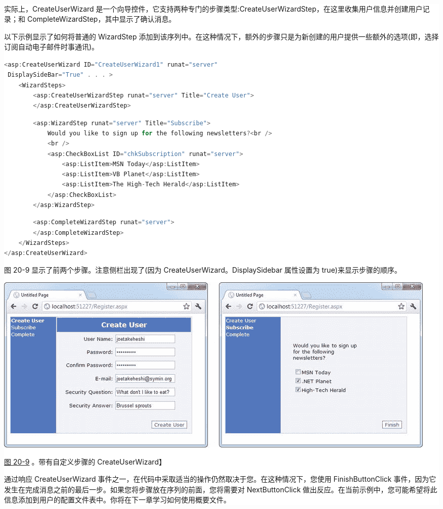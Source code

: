实际上，CreateUserWizard 是一个向导控件，它支持两种专门的步骤类型:CreateUserWizardStep，在这里收集用户信息并创建用户记录；和 CompleteWizardStep，其中显示了确认消息。

以下示例显示了如何将普通的 WizardStep 添加到该序列中。在这种情况下，额外的步骤只是为新创建的用户提供一些额外的选项(即，选择订阅自动电子邮件时事通讯)。

```cs
<asp:CreateUserWizard ID="CreateUserWizard1" runat="server"
 DisplaySideBar="True" . . . >
    <WizardSteps>
        <asp:CreateUserWizardStep runat="server" Title="Create User">
        </asp:CreateUserWizardStep>
```

```cs
        <asp:WizardStep runat="server" Title="Subscribe">
            Would you like to sign up for the following newsletters?<br />
            <br />
            <asp:CheckBoxList ID="chkSubscription" runat="server">
                <asp:ListItem>MSN Today</asp:ListItem>
                <asp:ListItem>VB Planet</asp:ListItem>
                <asp:ListItem>The High-Tech Herald</asp:ListItem>
            </asp:CheckBoxList>
        </asp:WizardStep>
```

```cs
        <asp:CompleteWizardStep runat="server">
        </asp:CompleteWizardStep>
    </WizardSteps>
</asp:CreateUserWizard>
```

图 20-9 显示了前两个步骤。注意侧栏出现了(因为 CreateUserWizard。DisplaySidebar 属性设置为 true)来显示步骤的顺序。

![9781430242512_Fig20-09.jpg](img/9781430242512_Fig20-09.jpg)

[图 20-9](#_Fig9) 。带有自定义步骤的 CreateUserWizard】

通过响应 CreateUserWizard 事件之一，在代码中采取适当的操作仍然取决于您。在这种情况下，您使用 FinishButtonClick 事件，因为它发生在完成消息之前的最后一步。如果您将步骤放在序列的前面，您将需要对 NextButtonClick 做出反应。在当前示例中，您可能希望将此信息添加到用户的配置文件表中。你将在下一章学习如何使用概要文件。
